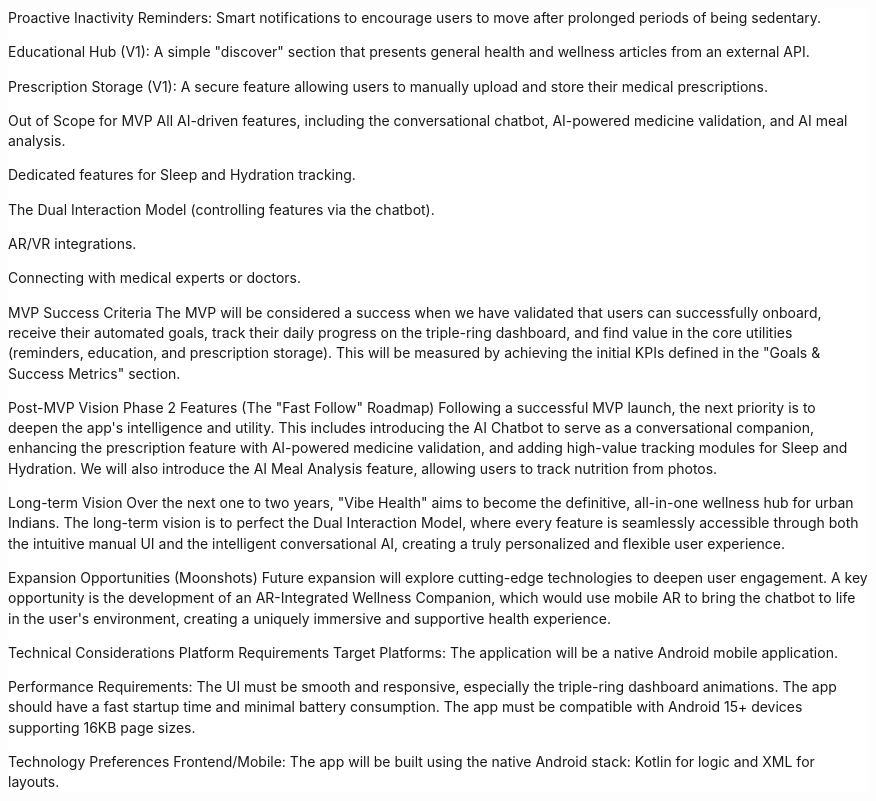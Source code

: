 Proactive Inactivity Reminders: Smart notifications to encourage users to move after prolonged periods of being sedentary.

Educational Hub (V1): A simple "discover" section that presents general health and wellness articles from an external API.

Prescription Storage (V1): A secure feature allowing users to manually upload and store their medical prescriptions.

Out of Scope for MVP
All AI-driven features, including the conversational chatbot, AI-powered medicine validation, and AI meal analysis.

Dedicated features for Sleep and Hydration tracking.

The Dual Interaction Model (controlling features via the chatbot).

AR/VR integrations.

Connecting with medical experts or doctors.

MVP Success Criteria
The MVP will be considered a success when we have validated that users can successfully onboard, receive their automated goals, track their daily progress on the triple-ring dashboard, and find value in the core utilities (reminders, education, and prescription storage). This will be measured by achieving the initial KPIs defined in the "Goals & Success Metrics" section.

Post-MVP Vision
Phase 2 Features (The "Fast Follow" Roadmap)
Following a successful MVP launch, the next priority is to deepen the app's intelligence and utility. This includes introducing the AI Chatbot to serve as a conversational companion, enhancing the prescription feature with AI-powered medicine validation, and adding high-value tracking modules for Sleep and Hydration. We will also introduce the AI Meal Analysis feature, allowing users to track nutrition from photos.

Long-term Vision
Over the next one to two years, "Vibe Health" aims to become the definitive, all-in-one wellness hub for urban Indians. The long-term vision is to perfect the Dual Interaction Model, where every feature is seamlessly accessible through both the intuitive manual UI and the intelligent conversational AI, creating a truly personalized and flexible user experience.

Expansion Opportunities (Moonshots)
Future expansion will explore cutting-edge technologies to deepen user engagement. A key opportunity is the development of an AR-Integrated Wellness Companion, which would use mobile AR to bring the chatbot to life in the user's environment, creating a uniquely immersive and supportive health experience.

Technical Considerations
Platform Requirements
Target Platforms: The application will be a native Android mobile application.

Performance Requirements: The UI must be smooth and responsive, especially the triple-ring dashboard animations. The app should have a fast startup time and minimal battery consumption. The app must be compatible with Android 15+ devices supporting 16KB page sizes.

Technology Preferences
Frontend/Mobile: The app will be built using the native Android stack: Kotlin for logic and XML for layouts.
